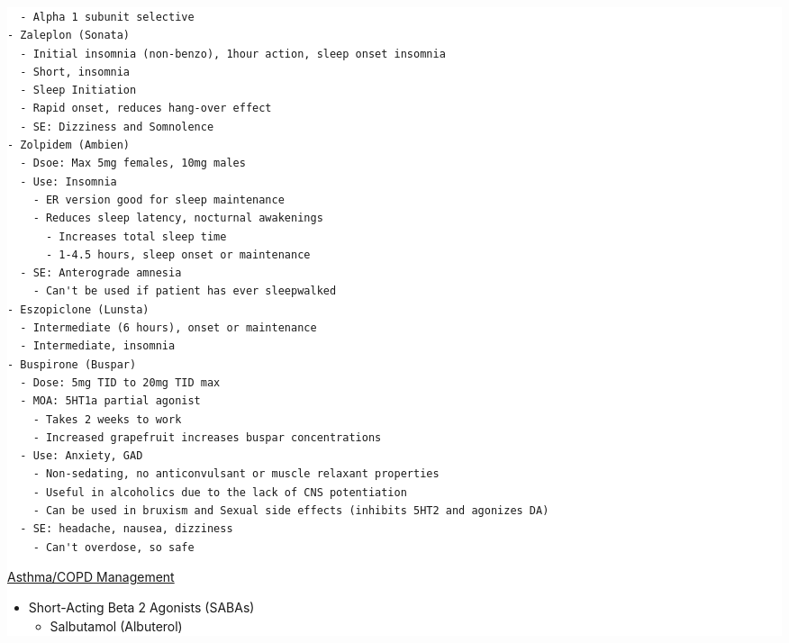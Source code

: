       - Alpha 1 subunit selective
    - Zaleplon (Sonata)
      - Initial insomnia (non-benzo), 1hour action, sleep onset insomnia
      - Short, insomnia
      - Sleep Initiation
      - Rapid onset, reduces hang-over effect
      - SE: Dizziness and Somnolence
    - Zolpidem (Ambien)
      - Dsoe: Max 5mg females, 10mg males
      - Use: Insomnia
        - ER version good for sleep maintenance
        - Reduces sleep latency, nocturnal awakenings
          - Increases total sleep time
          - 1-4.5 hours, sleep onset or maintenance
      - SE: Anterograde amnesia
        - Can't be used if patient has ever sleepwalked
    - Eszopiclone (Lunsta)
      - Intermediate (6 hours), onset or maintenance
      - Intermediate, insomnia
    - Buspirone (Buspar)
      - Dose: 5mg TID to 20mg TID max
      - MOA: 5HT1a partial agonist
        - Takes 2 weeks to work
        - Increased grapefruit increases buspar concentrations
      - Use: Anxiety, GAD
        - Non-sedating, no anticonvulsant or muscle relaxant properties
        - Useful in alcoholics due to the lack of CNS potentiation
        - Can be used in bruxism and Sexual side effects (inhibits 5HT2 and agonizes DA)
      - SE: headache, nausea, dizziness
        - Can't overdose, so safe

[Asthma/COPD Management](#_top)

- Short-Acting Beta 2 Agonists (SABAs)
  - Salbutamol (Albuterol)
